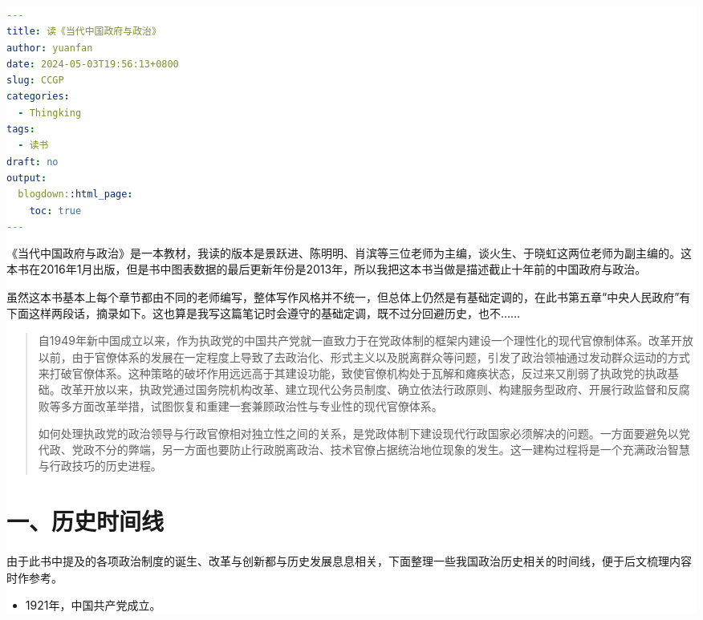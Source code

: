 ```yaml
---
title: 读《当代中国政府与政治》
author: yuanfan
date: 2024-05-03T19:56:13+0800
slug: CCGP
categories:
  - Thingking
tags:
  - 读书
draft: no
output:
  blogdown::html_page:
    toc: true
---
```


<script src="{{< blogdown/postref >}}index_files/htmlwidgets/htmlwidgets.js"></script>
<script src="{{< blogdown/postref >}}index_files/echarts4r/echarts-en.min.js"></script>
<script src="{{< blogdown/postref >}}index_files/echarts4r/ecStat.min.js"></script>
<script src="{{< blogdown/postref >}}index_files/echarts4r/dataTool.min.js"></script>
<script src="{{< blogdown/postref >}}index_files/echarts4r-binding/echarts4r.js"></script>
<script src="{{< blogdown/postref >}}index_files/htmlwidgets/htmlwidgets.js"></script>
<script src="{{< blogdown/postref >}}index_files/echarts4r/echarts-en.min.js"></script>
<script src="{{< blogdown/postref >}}index_files/echarts4r/ecStat.min.js"></script>
<script src="{{< blogdown/postref >}}index_files/echarts4r/dataTool.min.js"></script>
<script src="{{< blogdown/postref >}}index_files/echarts4r-binding/echarts4r.js"></script>
<script src="{{< blogdown/postref >}}index_files/htmlwidgets/htmlwidgets.js"></script>
<script src="{{< blogdown/postref >}}index_files/echarts4r/echarts-en.min.js"></script>
<script src="{{< blogdown/postref >}}index_files/echarts4r/ecStat.min.js"></script>
<script src="{{< blogdown/postref >}}index_files/echarts4r/dataTool.min.js"></script>
<script src="{{< blogdown/postref >}}index_files/echarts4r-binding/echarts4r.js"></script>


《当代中国政府与政治》是一本教材，我读的版本是景跃进、陈明明、肖滨等三位老师为主编，谈火生、于晓虹这两位老师为副主编的。这本书在2016年1月出版，但是书中图表数据的最后更新年份是2013年，所以我把这本书当做是描述截止十年前的中国政府与政治。

虽然这本书基本上每个章节都由不同的老师编写，整体写作风格并不统一，但总体上仍然是有基础定调的，在此书第五章“中央人民政府”有下面这样两段话，摘录如下。这也算是我写这篇笔记时会遵守的基础定调，既不过分回避历史，也不……

> 自1949年新中国成立以来，作为执政党的中国共产党就一直致力于在党政体制的框架内建设一个理性化的现代官僚制体系。改革开放以前，由于官僚体系的发展在一定程度上导致了去政治化、形式主义以及脱离群众等问题，引发了政治领袖通过发动群众运动的方式来打破官僚体系。这种策略的破坏作用远远高于其建设功能，致使官僚机构处于瓦解和瘫痪状态，反过来又削弱了执政党的执政基础。改革开放以来，执政党通过国务院机构改革、建立现代公务员制度、确立依法行政原则、构建服务型政府、开展行政监督和反腐败等多方面改革举措，试图恢复和重建一套兼顾政治性与专业性的现代官僚体系。
>
> 如何处理执政党的政治领导与行政官僚相对独立性之间的关系，是党政体制下建设现代行政国家必须解决的问题。一方面要避免以党代政、党政不分的弊端，另一方面也要防止行政脱离政治、技术官僚占据统治地位现象的发生。这一建构过程将是一个充满政治智慧与行政技巧的历史进程。

# 一、历史时间线

由于此书中提及的各项政治制度的诞生、改革与创新都与历史发展息息相关，下面整理一些我国政治历史相关的时间线，便于后文梳理内容时作参考。

- 1921年，中国共产党成立。
